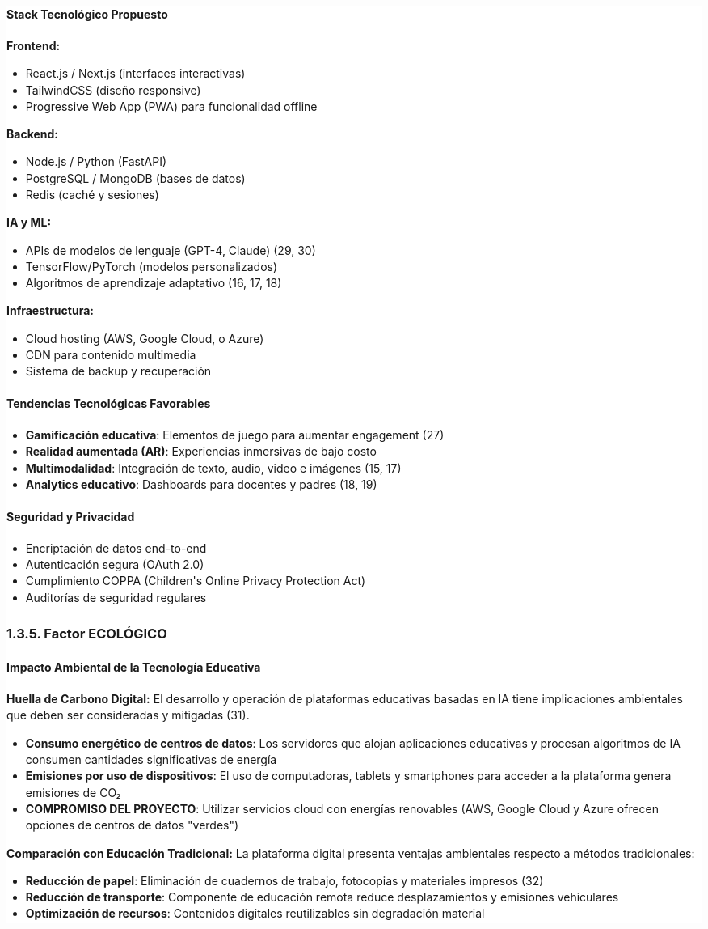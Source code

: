 #### **Stack Tecnológico Propuesto**
**Frontend:**
- React.js / Next.js (interfaces interactivas)
- TailwindCSS (diseño responsive)
- Progressive Web App (PWA) para funcionalidad offline

**Backend:**
- Node.js / Python (FastAPI)
- PostgreSQL / MongoDB (bases de datos)
- Redis (caché y sesiones)

**IA y ML:**
- APIs de modelos de lenguaje (GPT-4, Claude) (29, 30)
- TensorFlow/PyTorch (modelos personalizados)
- Algoritmos de aprendizaje adaptativo (16, 17, 18)

**Infraestructura:**
- Cloud hosting (AWS, Google Cloud, o Azure)
- CDN para contenido multimedia
- Sistema de backup y recuperación

#### **Tendencias Tecnológicas Favorables**
- **Gamificación educativa**: Elementos de juego para aumentar engagement (27)
- **Realidad aumentada (AR)**: Experiencias inmersivas de bajo costo
- **Multimodalidad**: Integración de texto, audio, video e imágenes (15, 17)
- **Analytics educativo**: Dashboards para docentes y padres (18, 19)

#### **Seguridad y Privacidad**
- Encriptación de datos end-to-end
- Autenticación segura (OAuth 2.0)
- Cumplimiento COPPA (Children's Online Privacy Protection Act)
- Auditorías de seguridad regulares

### 1.3.5. Factor ECOLÓGICO

#### **Impacto Ambiental de la Tecnología Educativa**

**Huella de Carbono Digital:**
El desarrollo y operación de plataformas educativas basadas en IA tiene implicaciones ambientales que deben ser consideradas y mitigadas (31).

- **Consumo energético de centros de datos**: Los servidores que alojan aplicaciones educativas y procesan algoritmos de IA consumen cantidades significativas de energía
- **Emisiones por uso de dispositivos**: El uso de computadoras, tablets y smartphones para acceder a la plataforma genera emisiones de CO₂
- **COMPROMISO DEL PROYECTO**: Utilizar servicios cloud con energías renovables (AWS, Google Cloud y Azure ofrecen opciones de centros de datos "verdes")

**Comparación con Educación Tradicional:**
La plataforma digital presenta ventajas ambientales respecto a métodos tradicionales:
- **Reducción de papel**: Eliminación de cuadernos de trabajo, fotocopias y materiales impresos (32)
- **Reducción de transporte**: Componente de educación remota reduce desplazamientos y emisiones vehiculares
- **Optimización de recursos**: Contenidos digitales reutilizables sin degradación material
